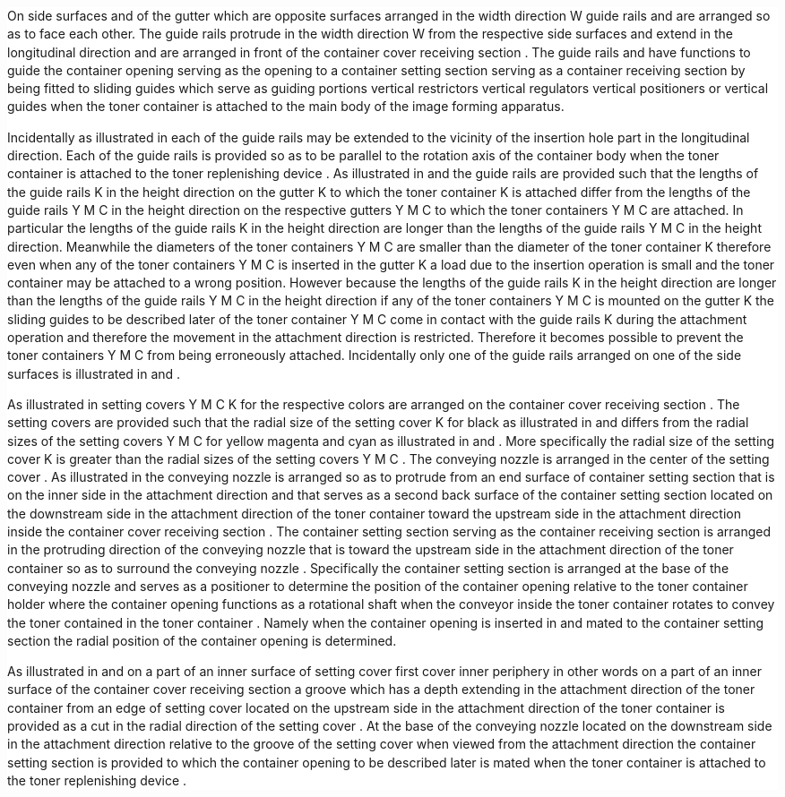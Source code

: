 On side surfaces and of the gutter which are opposite surfaces arranged in the width direction W guide rails and are arranged so as to face each other. The guide rails protrude in the width direction W from the respective side surfaces and extend in the longitudinal direction and are arranged in front of the container cover receiving section . The guide rails and have functions to guide the container opening serving as the opening to a container setting section serving as a container receiving section by being fitted to sliding guides which serve as guiding portions vertical restrictors vertical regulators vertical positioners or vertical guides when the toner container is attached to the main body of the image forming apparatus.

Incidentally as illustrated in each of the guide rails may be extended to the vicinity of the insertion hole part in the longitudinal direction. Each of the guide rails is provided so as to be parallel to the rotation axis of the container body when the toner container is attached to the toner replenishing device . As illustrated in and the guide rails are provided such that the lengths of the guide rails K in the height direction on the gutter K to which the toner container K is attached differ from the lengths of the guide rails Y M C in the height direction on the respective gutters Y M C to which the toner containers Y M C are attached. In particular the lengths of the guide rails K in the height direction are longer than the lengths of the guide rails Y M C in the height direction. Meanwhile the diameters of the toner containers Y M C are smaller than the diameter of the toner container K therefore even when any of the toner containers Y M C is inserted in the gutter K a load due to the insertion operation is small and the toner container may be attached to a wrong position. However because the lengths of the guide rails K in the height direction are longer than the lengths of the guide rails Y M C in the height direction if any of the toner containers Y M C is mounted on the gutter K the sliding guides to be described later of the toner container Y M C come in contact with the guide rails K during the attachment operation and therefore the movement in the attachment direction is restricted. Therefore it becomes possible to prevent the toner containers Y M C from being erroneously attached. Incidentally only one of the guide rails arranged on one of the side surfaces is illustrated in and .

As illustrated in setting covers Y M C K for the respective colors are arranged on the container cover receiving section . The setting covers are provided such that the radial size of the setting cover K for black as illustrated in and differs from the radial sizes of the setting covers Y M C for yellow magenta and cyan as illustrated in and . More specifically the radial size of the setting cover K is greater than the radial sizes of the setting covers Y M C . The conveying nozzle is arranged in the center of the setting cover . As illustrated in the conveying nozzle is arranged so as to protrude from an end surface of container setting section that is on the inner side in the attachment direction and that serves as a second back surface of the container setting section located on the downstream side in the attachment direction of the toner container toward the upstream side in the attachment direction inside the container cover receiving section . The container setting section serving as the container receiving section is arranged in the protruding direction of the conveying nozzle that is toward the upstream side in the attachment direction of the toner container so as to surround the conveying nozzle . Specifically the container setting section is arranged at the base of the conveying nozzle and serves as a positioner to determine the position of the container opening relative to the toner container holder where the container opening functions as a rotational shaft when the conveyor inside the toner container rotates to convey the toner contained in the toner container . Namely when the container opening is inserted in and mated to the container setting section the radial position of the container opening is determined.

As illustrated in and on a part of an inner surface of setting cover first cover inner periphery in other words on a part of an inner surface of the container cover receiving section a groove which has a depth extending in the attachment direction of the toner container from an edge of setting cover located on the upstream side in the attachment direction of the toner container is provided as a cut in the radial direction of the setting cover . At the base of the conveying nozzle located on the downstream side in the attachment direction relative to the groove of the setting cover when viewed from the attachment direction the container setting section is provided to which the container opening to be described later is mated when the toner container is attached to the toner replenishing device .
